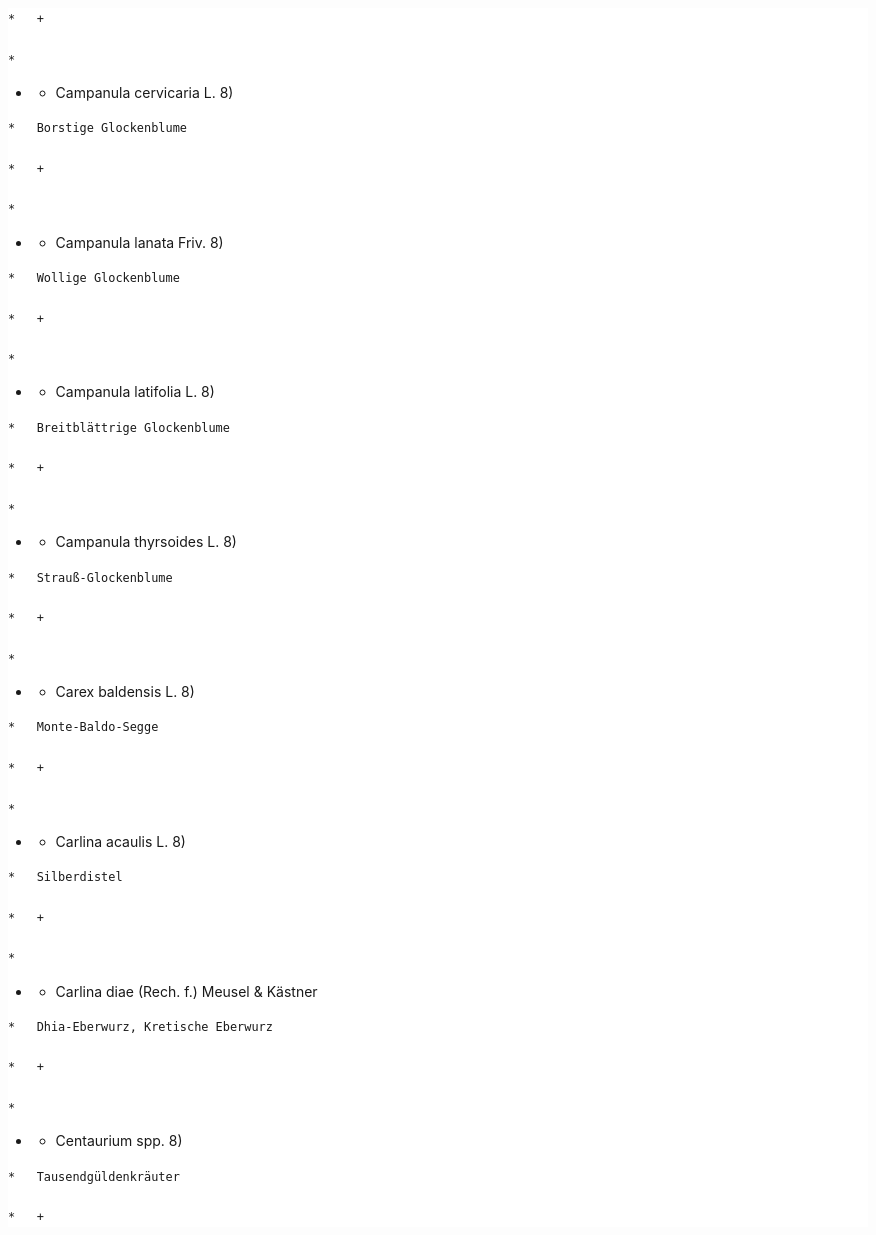     *   +

    *

*    *   Campanula cervicaria L. 8)

    *   Borstige Glockenblume

    *   +

    *

*    *   Campanula lanata Friv. 8)

    *   Wollige Glockenblume

    *   +

    *

*    *   Campanula latifolia L. 8)

    *   Breitblättrige Glockenblume

    *   +

    *

*    *   Campanula thyrsoides L. 8)

    *   Strauß-Glockenblume

    *   +

    *

*    *   Carex baldensis L. 8)

    *   Monte-Baldo-Segge

    *   +

    *

*    *   Carlina acaulis L. 8)

    *   Silberdistel

    *   +

    *

*    *   Carlina diae (Rech. f.) Meusel & Kästner

    *   Dhia-Eberwurz, Kretische Eberwurz

    *   +

    *

*    *   Centaurium spp. 8)

    *   Tausendgüldenkräuter

    *   +
